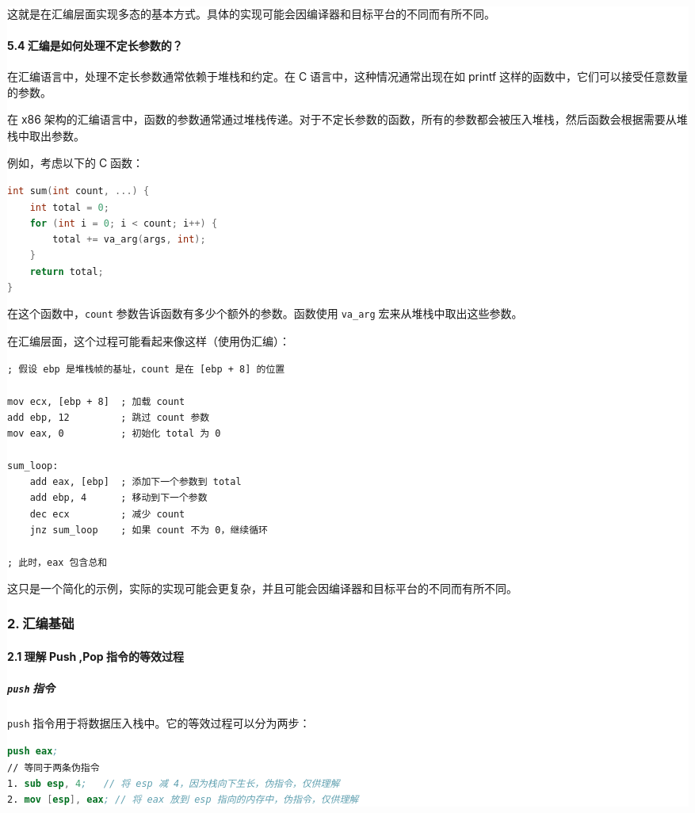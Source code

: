 这就是在汇编层面实现多态的基本方式。具体的实现可能会因编译器和目标平台的不同而有所不同。

#### 5.4 汇编是如何处理不定长参数的？

在汇编语言中，处理不定长参数通常依赖于堆栈和约定。在 C 语言中，这种情况通常出现在如 printf 这样的函数中，它们可以接受任意数量的参数。

在 x86 架构的汇编语言中，函数的参数通常通过堆栈传递。对于不定长参数的函数，所有的参数都会被压入堆栈，然后函数会根据需要从堆栈中取出参数。

例如，考虑以下的 C 函数：

```c
int sum(int count, ...) {
    int total = 0;
    for (int i = 0; i < count; i++) {
        total += va_arg(args, int);
    }
    return total;
}
```

在这个函数中，`count` 参数告诉函数有多少个额外的参数。函数使用 `va_arg` 宏来从堆栈中取出这些参数。

在汇编层面，这个过程可能看起来像这样（使用伪汇编）：

```assembly
; 假设 ebp 是堆栈帧的基址，count 是在 [ebp + 8] 的位置

mov ecx, [ebp + 8]  ; 加载 count
add ebp, 12         ; 跳过 count 参数
mov eax, 0          ; 初始化 total 为 0

sum_loop:
    add eax, [ebp]  ; 添加下一个参数到 total
    add ebp, 4      ; 移动到下一个参数
    dec ecx         ; 减少 count
    jnz sum_loop    ; 如果 count 不为 0，继续循环

; 此时，eax 包含总和
```

这只是一个简化的示例，实际的实现可能会更复杂，并且可能会因编译器和目标平台的不同而有所不同。

### 2. 汇编基础

#### 2.1 理解 Push ,Pop 指令的等效过程

##### `push` 指令

`push` 指令用于将数据压入栈中。它的等效过程可以分为两步：

```nasm
push eax;
// 等同于两条伪指令
1. sub esp, 4;   // 将 esp 减 4，因为栈向下生长，伪指令，仅供理解
2. mov [esp], eax; // 将 eax 放到 esp 指向的内存中，伪指令，仅供理解
```

